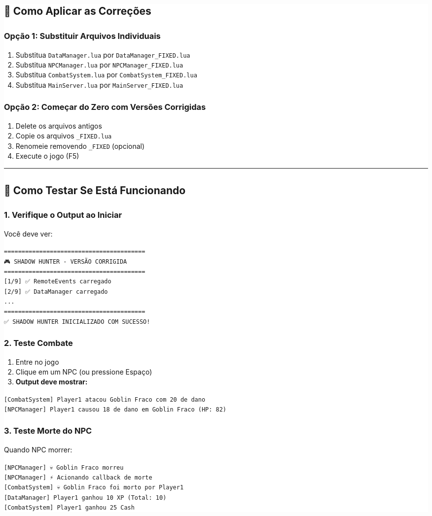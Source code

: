 ## 🚀 Como Aplicar as Correções

### Opção 1: Substituir Arquivos Individuais

1. Substitua `DataManager.lua` por `DataManager_FIXED.lua`
2. Substitua `NPCManager.lua` por `NPCManager_FIXED.lua`
3. Substitua `CombatSystem.lua` por `CombatSystem_FIXED.lua`
4. Substitua `MainServer.lua` por `MainServer_FIXED.lua`

### Opção 2: Começar do Zero com Versões Corrigidas

1. Delete os arquivos antigos
2. Copie os arquivos `_FIXED.lua`
3. Renomeie removendo `_FIXED` (opcional)
4. Execute o jogo (F5)

---

## 🧪 Como Testar Se Está Funcionando

### 1. Verifique o Output ao Iniciar

Você deve ver:
```
========================================
🎮 SHADOW HUNTER - VERSÃO CORRIGIDA
========================================
[1/9] ✅ RemoteEvents carregado
[2/9] ✅ DataManager carregado
...
========================================
✅ SHADOW HUNTER INICIALIZADO COM SUCESSO!
```

### 2. Teste Combate

1. Entre no jogo
2. Clique em um NPC (ou pressione Espaço)
3. **Output deve mostrar:**
```
[CombatSystem] Player1 atacou Goblin Fraco com 20 de dano
[NPCManager] Player1 causou 18 de dano em Goblin Fraco (HP: 82)
```

### 3. Teste Morte do NPC

Quando NPC morrer:
```
[NPCManager] 💀 Goblin Fraco morreu
[NPCManager] ⚡ Acionando callback de morte
[CombatSystem] 💀 Goblin Fraco foi morto por Player1
[DataManager] Player1 ganhou 10 XP (Total: 10)
[CombatSystem] Player1 ganhou 25 Cash
```
